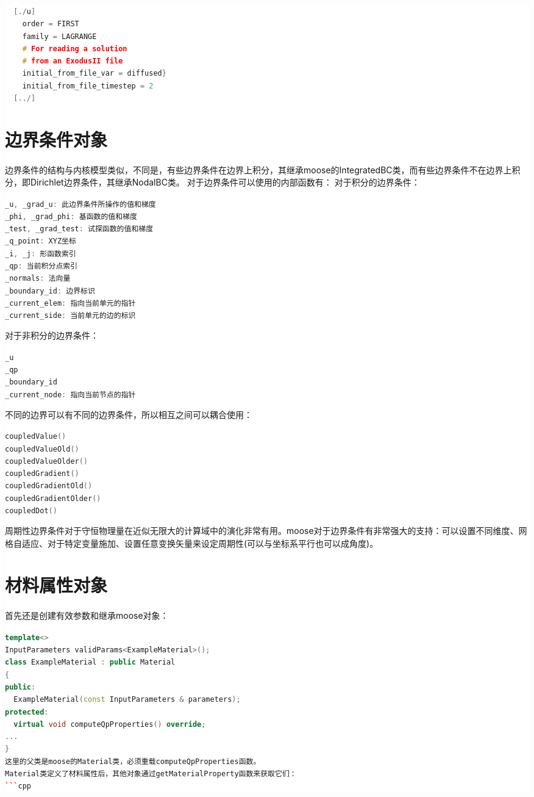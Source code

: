 ```cpp
  [./u]
    order = FIRST
    family = LAGRANGE
    # For reading a solution
    # from an ExodusII file
    initial_from_file_var = diffused}
    initial_from_file_timestep = 2
  [../]
```

# 边界条件对象
边界条件的结构与内核模型类似，不同是，有些边界条件在边界上积分，其继承moose的IntegratedBC类，而有些边界条件不在边界上积分，即Dirichlet边界条件，其继承NodalBC类。
对于边界条件可以使用的内部函数有：
对于积分的边界条件：
```cpp
_u, _grad_u: 此边界条件所操作的值和梯度
_phi, _grad_phi: 基函数的值和梯度
_test, _grad_test: 试探函数的值和梯度
_q_point: XYZ坐标
_i, _j: 形函数索引
_qp: 当前积分点索引
_normals: 法向量
_boundary_id: 边界标识
_current_elem: 指向当前单元的指针
_current_side: 当前单元的边的标识
```
对于非积分的边界条件：
```cpp
_u
_qp
_boundary_id
_current_node: 指向当前节点的指针
```
不同的边界可以有不同的边界条件，所以相互之间可以耦合使用：
```cpp
coupledValue()
coupledValueOld()
coupledValueOlder()
coupledGradient()
coupledGradientOld()
coupledGradientOlder()
coupledDot()
```

周期性边界条件对于守恒物理量在近似无限大的计算域中的演化非常有用。moose对于边界条件有非常强大的支持：可以设置不同维度、网格自适应、对于特定变量施加、设置任意变换矢量来设定周期性(可以与坐标系平行也可以成角度)。

# 材料属性对象
首先还是创建有效参数和继承moose对象：
```cpp
template<>
InputParameters validParams<ExampleMaterial>();
class ExampleMaterial : public Material
{
public:
  ExampleMaterial(const InputParameters & parameters);
protected:
  virtual void computeQpProperties() override;
...
}
这里的父类是moose的Material类，必须重载computeQpProperties函数。
Material类定义了材料属性后，其他对象通过getMaterialProperty函数来获取它们：
```cpp
```